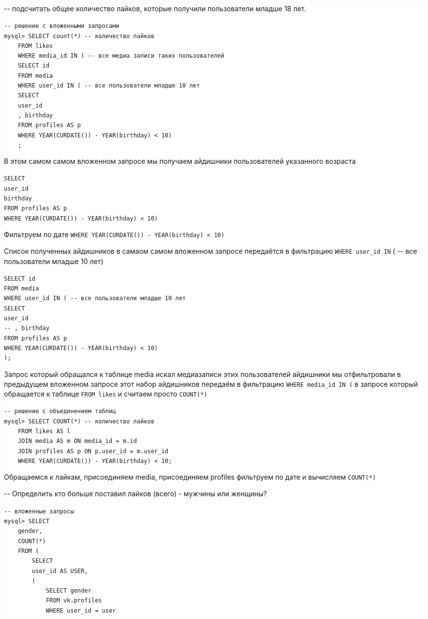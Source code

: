 -- подсчитать общее количество лайков, которые получили пользователи младше 18 лет.
```
-- решение с вложенными запросами
mysql> SELECT count(*) -- количество лайков
	FROM likes
	WHERE media_id IN ( -- все медиа записи таких пользователей
	SELECT id
	FROM media
	WHERE user_id IN ( -- все пользователи младше 10 лет
	SELECT
	user_id
	, birthday
	FROM profiles AS p
	WHERE YEAR(CURDATE()) - YEAR(birthday) < 10)
	;
```
В этом самом самом вложенном запросе мы получаем айдишники пользователей указанного возраста
```
SELECT
user_id
birthday
FROM profiles AS p
WHERE YEAR(CURDATE()) - YEAR(birthday) < 10)
```
Фильтруем по дате  `WHERE YEAR(CURDATE()) - YEAR(birthday) < 10)`

Список полученных айдишников в самаом самом вложенном запросе передаётся в фильтрацию `WHERE user_id IN` ( -- все пользователи младше 10 лет)
```
SELECT id
FROM media
WHERE user_id IN ( -- все пользователи младше 10 лет
SELECT
user_id
-- , birthday
FROM profiles AS p
WHERE YEAR(CURDATE()) - YEAR(birthday) < 10)
);
```
Запрос который обращался к таблице media искал медиазаписи этих пользователей айдишники мы отфильтровали в предыдущем вложенном запросе этот набор айдишников передаём в фильтрацию `WHERE media_id IN (` в запросе который обращается к таблице `FROM likes` и считаем просто `COUNT(*)`
```
-- решение с объединением таблиц
mysql> SELECT COUNT(*) -- количество лайков
	FROM likes AS l
	JOIN media AS m ON media_id = m.id
	JOIN profiles AS p ON p.user_id = m.user_id
	WHERE YEAR(CURDATE()) - YEAR(birthday) < 10;
```
Обращаемся к лайкам, присоединяем media, присоединяем profiles фильтруем по дате и вычисляем `COUNT(*)`

-- Определить кто больше поставил лайков (всего) - мужчины или женщины?
```
-- вложенные запросы
mysql> SELECT
	gender,
	COUNT(*)
	FROM (
		SELECT
		user_id AS USER,
		(
			SELECT gender
			FROM vk.profiles
			WHERE user_id = user
```